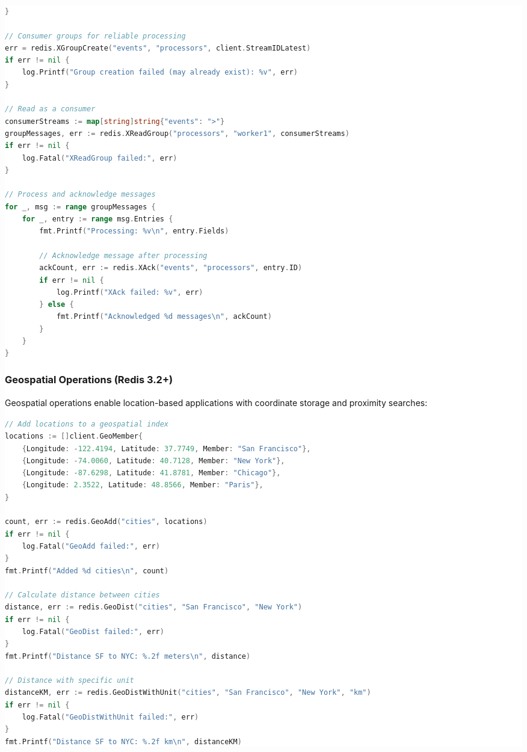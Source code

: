 ```go
}

// Consumer groups for reliable processing
err = redis.XGroupCreate("events", "processors", client.StreamIDLatest)
if err != nil {
    log.Printf("Group creation failed (may already exist): %v", err)
}

// Read as a consumer
consumerStreams := map[string]string{"events": ">"}
groupMessages, err := redis.XReadGroup("processors", "worker1", consumerStreams)
if err != nil {
    log.Fatal("XReadGroup failed:", err)
}

// Process and acknowledge messages
for _, msg := range groupMessages {
    for _, entry := range msg.Entries {
        fmt.Printf("Processing: %v\n", entry.Fields)
        
        // Acknowledge message after processing
        ackCount, err := redis.XAck("events", "processors", entry.ID)
        if err != nil {
            log.Printf("XAck failed: %v", err)
        } else {
            fmt.Printf("Acknowledged %d messages\n", ackCount)
        }
    }
}
```

### Geospatial Operations (Redis 3.2+)

Geospatial operations enable location-based applications with coordinate storage and proximity searches:

```go
// Add locations to a geospatial index
locations := []client.GeoMember{
    {Longitude: -122.4194, Latitude: 37.7749, Member: "San Francisco"},
    {Longitude: -74.0060, Latitude: 40.7128, Member: "New York"},
    {Longitude: -87.6298, Latitude: 41.8781, Member: "Chicago"},
    {Longitude: 2.3522, Latitude: 48.8566, Member: "Paris"},
}

count, err := redis.GeoAdd("cities", locations)
if err != nil {
    log.Fatal("GeoAdd failed:", err)
}
fmt.Printf("Added %d cities\n", count)

// Calculate distance between cities
distance, err := redis.GeoDist("cities", "San Francisco", "New York")
if err != nil {
    log.Fatal("GeoDist failed:", err)
}
fmt.Printf("Distance SF to NYC: %.2f meters\n", distance)

// Distance with specific unit
distanceKM, err := redis.GeoDistWithUnit("cities", "San Francisco", "New York", "km")
if err != nil {
    log.Fatal("GeoDistWithUnit failed:", err)
}
fmt.Printf("Distance SF to NYC: %.2f km\n", distanceKM)
```